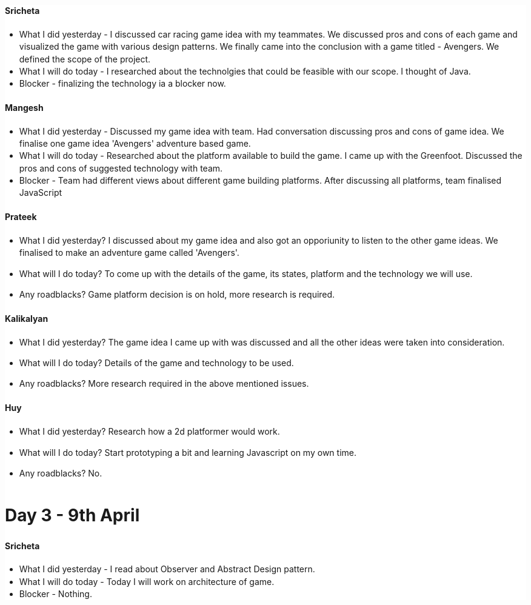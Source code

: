 #### Sricheta
* What I did yesterday - I discussed car racing game idea with my teammates. We discussed pros and cons of each game and visualized the game with various design patterns.
We finally came into the conclusion with a game titled - Avengers. We defined the scope of the project.
* What I will do today - I researched about the technolgies that could be feasible with our scope. I thought of Java.
* Blocker - finalizing the technology ia a blocker now.

#### Mangesh
* What I did yesterday - Discussed my game idea with team. Had conversation discussing pros and cons of game idea. We finalise one game idea 'Avengers' adventure based game.
* What I will do today - Researched about the platform available to build the game. I came up with the Greenfoot. Discussed the pros and cons of suggested technology with team.
* Blocker - Team had different views about different game building platforms. After discussing all platforms, team finalised JavaScript

#### Prateek
* What I did yesterday? 
I discussed about my game idea and also got an opporiunity to listen to the other game ideas. We finalised to make an adventure game called 'Avengers'. 


* What will I do today? 
To come up with the details of the game, its states, platform and the technology we will use. 

* Any roadblacks? 
Game platform decision is on hold, more research is required. 

#### Kalikalyan
* What I did yesterday? 
The game idea I came up with was discussed and all the other ideas were taken into consideration.


* What will I do today? 
Details of the game and technology to be used.

* Any roadblacks? 
More research required in the above mentioned issues.

#### Huy 

* What I did yesterday? 
Research how a 2d platformer would work. 


* What will I do today? 
Start prototyping a bit and learning Javascript on my own time. 

* Any roadblacks? 
No. 

# Day 3 - 9th April

#### Sricheta
* What I did yesterday - I read about Observer and Abstract Design pattern.
* What I will do today - Today I will work on architecture of game.
* Blocker - Nothing.
